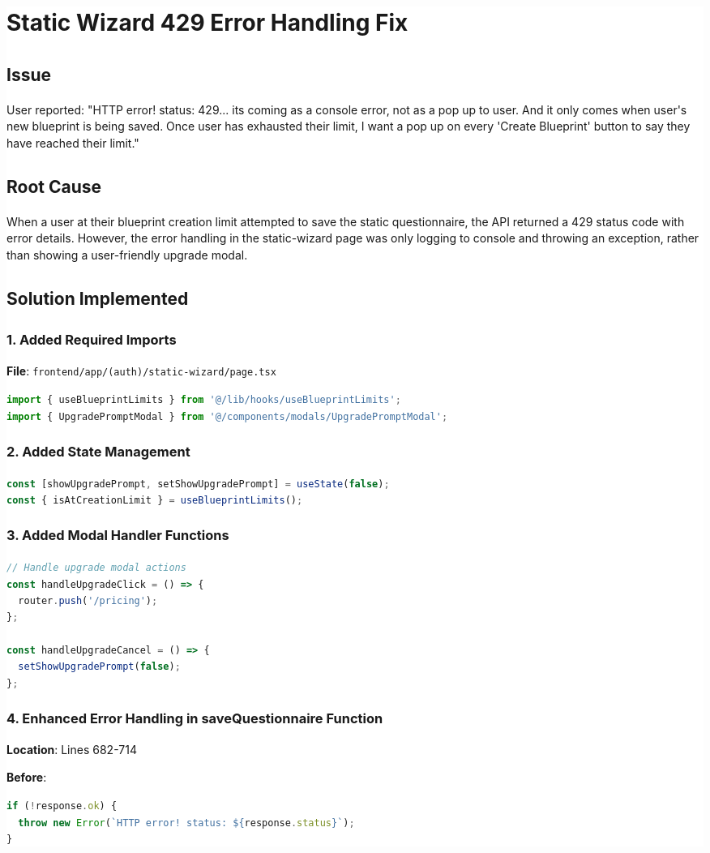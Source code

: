 # Static Wizard 429 Error Handling Fix

## Issue
User reported: "HTTP error! status: 429... its coming as a console error, not as a pop up to user. And it only comes when user's new blueprint is being saved. Once user has exhausted their limit, I want a pop up on every 'Create Blueprint' button to say they have reached their limit."

## Root Cause
When a user at their blueprint creation limit attempted to save the static questionnaire, the API returned a 429 status code with error details. However, the error handling in the static-wizard page was only logging to console and throwing an exception, rather than showing a user-friendly upgrade modal.

## Solution Implemented

### 1. Added Required Imports
**File**: `frontend/app/(auth)/static-wizard/page.tsx`

```typescript
import { useBlueprintLimits } from '@/lib/hooks/useBlueprintLimits';
import { UpgradePromptModal } from '@/components/modals/UpgradePromptModal';
```

### 2. Added State Management
```typescript
const [showUpgradePrompt, setShowUpgradePrompt] = useState(false);
const { isAtCreationLimit } = useBlueprintLimits();
```

### 3. Added Modal Handler Functions
```typescript
// Handle upgrade modal actions
const handleUpgradeClick = () => {
  router.push('/pricing');
};

const handleUpgradeCancel = () => {
  setShowUpgradePrompt(false);
};
```

### 4. Enhanced Error Handling in saveQuestionnaire Function
**Location**: Lines 682-714

**Before**:
```typescript
if (!response.ok) {
  throw new Error(`HTTP error! status: ${response.status}`);
}
```
